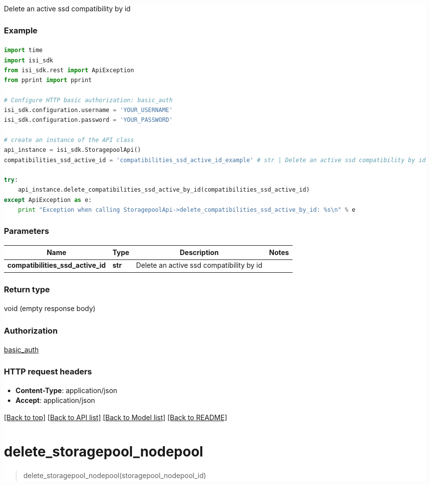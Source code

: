 

Delete an active ssd compatibility by id

### Example 
```python
import time
import isi_sdk
from isi_sdk.rest import ApiException
from pprint import pprint

# Configure HTTP basic authorization: basic_auth
isi_sdk.configuration.username = 'YOUR_USERNAME'
isi_sdk.configuration.password = 'YOUR_PASSWORD'

# create an instance of the API class
api_instance = isi_sdk.StoragepoolApi()
compatibilities_ssd_active_id = 'compatibilities_ssd_active_id_example' # str | Delete an active ssd compatibility by id

try: 
    api_instance.delete_compatibilities_ssd_active_by_id(compatibilities_ssd_active_id)
except ApiException as e:
    print "Exception when calling StoragepoolApi->delete_compatibilities_ssd_active_by_id: %s\n" % e
```

### Parameters

Name | Type | Description  | Notes
------------- | ------------- | ------------- | -------------
 **compatibilities_ssd_active_id** | **str**| Delete an active ssd compatibility by id | 

### Return type

void (empty response body)

### Authorization

[basic_auth](../README.md#basic_auth)

### HTTP request headers

 - **Content-Type**: application/json
 - **Accept**: application/json

[[Back to top]](#) [[Back to API list]](../README.md#documentation-for-api-endpoints) [[Back to Model list]](../README.md#documentation-for-models) [[Back to README]](../README.md)

# **delete_storagepool_nodepool**
> delete_storagepool_nodepool(storagepool_nodepool_id)

